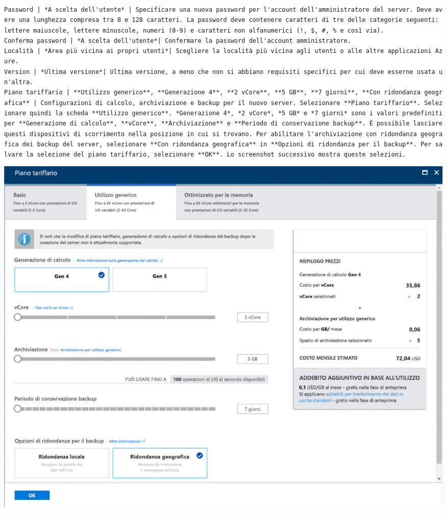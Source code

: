     Password | *A scelta dell'utente* | Specificare una nuova password per l'account dell'amministratore del server. Deve avere una lunghezza compresa tra 8 e 128 caratteri. La password deve contenere caratteri di tre delle categorie seguenti: lettere maiuscole, lettere minuscole, numeri (0-9) e caratteri non alfanumerici (!, $, #, % e così via).
    Conferma password | *A scelta dell'utente*| Confermare la password dell'account amministratore.
    Località | *Area più vicina ai propri utenti*| Scegliere la località più vicina agli utenti o alle altre applicazioni Azure.
    Version | *Ultima versione*| Ultima versione, a meno che non si abbiano requisiti specifici per cui deve esserne usata un'altra.
    Piano tariffario | **Utilizzo generico**, **Generazione 4**, **2 vCore**, **5 GB**, **7 giorni**, **Con ridondanza geografica** | Configurazioni di calcolo, archiviazione e backup per il nuovo server. Selezionare **Piano tariffario**. Selezionare quindi la scheda **Utilizzo generico**. *Generazione 4*, *2 vCore*, *5 GB* e *7 giorni* sono i valori predefiniti per **Generazione di calcolo**, **vCore**, **Archiviazione** e **Periodo di conservazione backup**. È possibile lasciare questi dispositivi di scorrimento nella posizione in cui si trovano. Per abilitare l'archiviazione con ridondanza geografica dei backup del server, selezionare **Con ridondanza geografica** in **Opzioni di ridondanza per il backup**. Per salvare la selezione del piano tariffario, selezionare **OK**. Lo screenshot successivo mostra queste selezioni.
    
   ![Piano tariffario](./media/tutorial-design-database-using-portal/3-pricing-tier.png)
